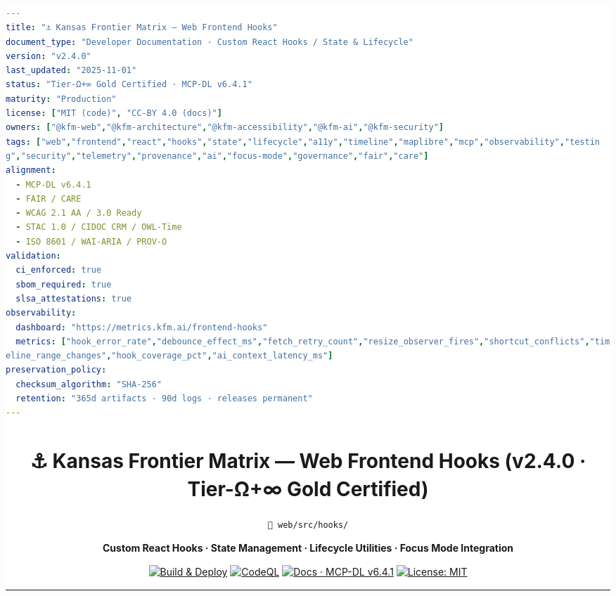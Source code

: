 ```yaml
---
title: "⚓ Kansas Frontier Matrix — Web Frontend Hooks"
document_type: "Developer Documentation · Custom React Hooks / State & Lifecycle"
version: "v2.4.0"
last_updated: "2025-11-01"
status: "Tier-Ω+∞ Gold Certified · MCP-DL v6.4.1"
maturity: "Production"
license: ["MIT (code)", "CC-BY 4.0 (docs)"]
owners: ["@kfm-web","@kfm-architecture","@kfm-accessibility","@kfm-ai","@kfm-security"]
tags: ["web","frontend","react","hooks","state","lifecycle","a11y","timeline","maplibre","mcp","observability","testing","security","telemetry","provenance","ai","focus-mode","governance","fair","care"]
alignment:
  - MCP-DL v6.4.1
  - FAIR / CARE
  - WCAG 2.1 AA / 3.0 Ready
  - STAC 1.0 / CIDOC CRM / OWL-Time
  - ISO 8601 / WAI-ARIA / PROV-O
validation:
  ci_enforced: true
  sbom_required: true
  slsa_attestations: true
observability:
  dashboard: "https://metrics.kfm.ai/frontend-hooks"
  metrics: ["hook_error_rate","debounce_effect_ms","fetch_retry_count","resize_observer_fires","shortcut_conflicts","timeline_range_changes","hook_coverage_pct","ai_context_latency_ms"]
preservation_policy:
  checksum_algorithm: "SHA-256"
  retention: "365d artifacts · 90d logs · releases permanent"
---
```


<div align="center">

# ⚓ **Kansas Frontier Matrix — Web Frontend Hooks (v2.4.0 · Tier-Ω+∞ Gold Certified)**  
`📁 web/src/hooks/`

**Custom React Hooks · State Management · Lifecycle Utilities · Focus Mode Integration**

[![Build & Deploy](https://img.shields.io/github/actions/workflow/status/bartytime4life/Kansas-Frontier-Matrix/site.yml?label=Build%20%26%20Deploy)](../../../../.github/workflows/site.yml)
[![CodeQL](https://img.shields.io/github/actions/workflow/status/bartytime4life/Kansas-Frontier-Matrix/codeql.yml?label=CodeQL)](../../../../.github/workflows/codeql.yml)
[![Docs · MCP-DL v6.4.1](https://img.shields.io/badge/Docs-MCP--DL%20v6.4.1-blue)](../../../../docs/)
[![License: MIT](https://img.shields.io/badge/License-MIT-blue.svg)](../../../../LICENSE)

</div>

---
